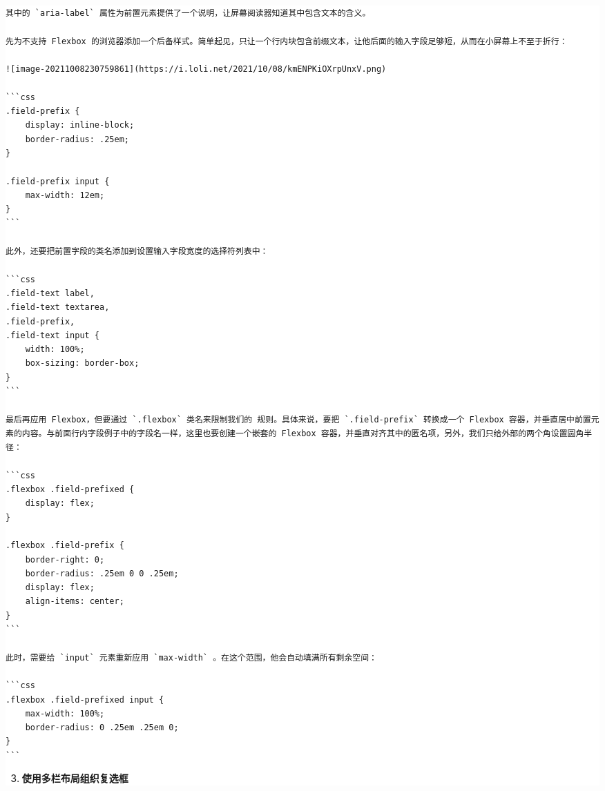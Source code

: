     其中的 `aria-label` 属性为前置元素提供了一个说明，让屏幕阅读器知道其中包含文本的含义。

    先为不支持 Flexbox 的浏览器添加一个后备样式。简单起见，只让一个行内块包含前缀文本，让他后面的输入字段足够短，从而在小屏幕上不至于折行：

    ![image-20211008230759861](https://i.loli.net/2021/10/08/kmENPKiOXrpUnxV.png)

    ```css
    .field-prefix {
        display: inline-block;
        border-radius: .25em;
    }
    
    .field-prefix input {
        max-width: 12em;
    }
    ```

    此外，还要把前置字段的类名添加到设置输入字段宽度的选择符列表中：

    ```css
    .field-text label,
    .field-text textarea,
    .field-prefix,
    .field-text input {
        width: 100%;
        box-sizing: border-box;
    }
    ```

    最后再应用 Flexbox，但要通过 `.flexbox` 类名来限制我们的 规则。具体来说，要把 `.field-prefix` 转换成一个 Flexbox 容器，并垂直居中前置元素的内容。与前面行内字段例子中的字段名一样，这里也要创建一个嵌套的 Flexbox 容器，并垂直对齐其中的匿名项，另外，我们只给外部的两个角设置圆角半径：

    ```css
    .flexbox .field-prefixed {
        display: flex;
    }
    
    .flexbox .field-prefix {
        border-right: 0;
        border-radius: .25em 0 0 .25em;
        display: flex;
        align-items: center;
    }
    ```

    此时，需要给 `input` 元素重新应用 `max-width` 。在这个范围，他会自动填满所有剩余空间：

    ```css
    .flexbox .field-prefixed input {
        max-width: 100%;
        border-radius: 0 .25em .25em 0;
    }
    ```

    

3. **使用多栏布局组织复选框**
